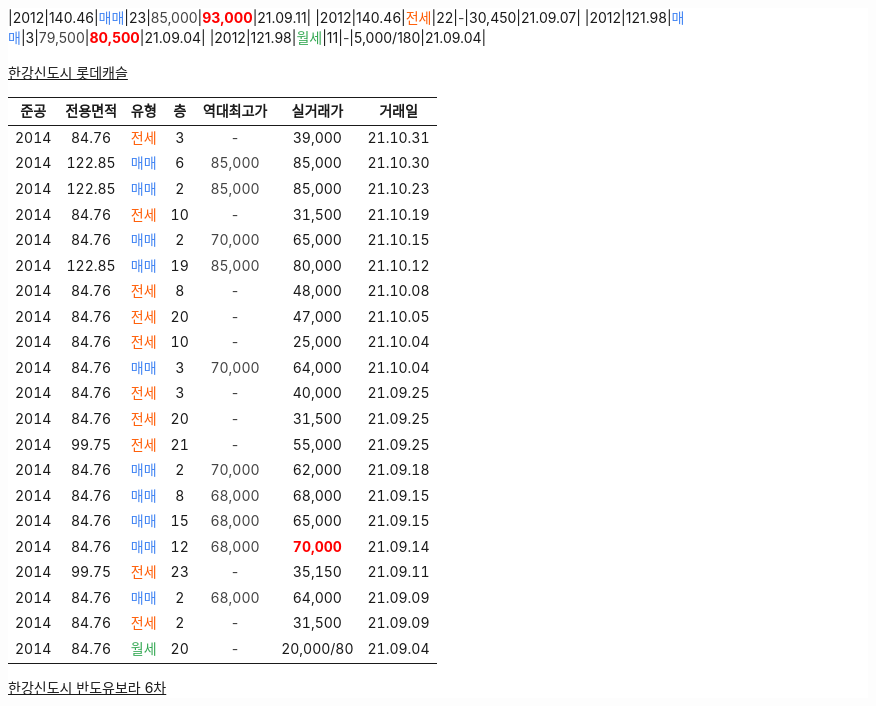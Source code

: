 |2012|140.46|<span style="color:#4285F3">매매</span>|23|<span style="color:#444444">85,000</span>|<b><span style="color:#FF0000">93,000</span></b>|21.09.11|
|2012|140.46|<span style="color:#FF5A00">전세</span>|22|<span style="color:#444444">-</span>|30,450|21.09.07|
|2012|121.98|<span style="color:#4285F3">매매</span>|3|<span style="color:#444444">79,500</span>|<b><span style="color:#FF0000">80,500</span></b>|21.09.04|
|2012|121.98|<span style="color:#34A853">월세</span>|11|<span style="color:#444444">-</span>|5,000/180|21.09.04|

[한강신도시 롯데캐슬](https://search.naver.com/search.naver?query=%ED%95%9C%EA%B0%95%EC%8B%A0%EB%8F%84%EC%8B%9C+%EB%A1%AF%EB%8D%B0%EC%BA%90%EC%8A%AC)

|준공|전용면적|유형|층|역대최고가|실거래가|거래일|
|:---:|:---:|:---:|:---:|:---:|:---:|:---:|
|2014|84.76|<span style="color:#FF5A00">전세</span>|3|<span style="color:#444444">-</span>|39,000|21.10.31|
|2014|122.85|<span style="color:#4285F3">매매</span>|6|<span style="color:#444444">85,000</span>|85,000|21.10.30|
|2014|122.85|<span style="color:#4285F3">매매</span>|2|<span style="color:#444444">85,000</span>|85,000|21.10.23|
|2014|84.76|<span style="color:#FF5A00">전세</span>|10|<span style="color:#444444">-</span>|31,500|21.10.19|
|2014|84.76|<span style="color:#4285F3">매매</span>|2|<span style="color:#444444">70,000</span>|65,000|21.10.15|
|2014|122.85|<span style="color:#4285F3">매매</span>|19|<span style="color:#444444">85,000</span>|80,000|21.10.12|
|2014|84.76|<span style="color:#FF5A00">전세</span>|8|<span style="color:#444444">-</span>|48,000|21.10.08|
|2014|84.76|<span style="color:#FF5A00">전세</span>|20|<span style="color:#444444">-</span>|47,000|21.10.05|
|2014|84.76|<span style="color:#FF5A00">전세</span>|10|<span style="color:#444444">-</span>|25,000|21.10.04|
|2014|84.76|<span style="color:#4285F3">매매</span>|3|<span style="color:#444444">70,000</span>|64,000|21.10.04|
|2014|84.76|<span style="color:#FF5A00">전세</span>|3|<span style="color:#444444">-</span>|40,000|21.09.25|
|2014|84.76|<span style="color:#FF5A00">전세</span>|20|<span style="color:#444444">-</span>|31,500|21.09.25|
|2014|99.75|<span style="color:#FF5A00">전세</span>|21|<span style="color:#444444">-</span>|55,000|21.09.25|
|2014|84.76|<span style="color:#4285F3">매매</span>|2|<span style="color:#444444">70,000</span>|62,000|21.09.18|
|2014|84.76|<span style="color:#4285F3">매매</span>|8|<span style="color:#444444">68,000</span>|68,000|21.09.15|
|2014|84.76|<span style="color:#4285F3">매매</span>|15|<span style="color:#444444">68,000</span>|65,000|21.09.15|
|2014|84.76|<span style="color:#4285F3">매매</span>|12|<span style="color:#444444">68,000</span>|<b><span style="color:#FF0000">70,000</span></b>|21.09.14|
|2014|99.75|<span style="color:#FF5A00">전세</span>|23|<span style="color:#444444">-</span>|35,150|21.09.11|
|2014|84.76|<span style="color:#4285F3">매매</span>|2|<span style="color:#444444">68,000</span>|64,000|21.09.09|
|2014|84.76|<span style="color:#FF5A00">전세</span>|2|<span style="color:#444444">-</span>|31,500|21.09.09|
|2014|84.76|<span style="color:#34A853">월세</span>|20|<span style="color:#444444">-</span>|20,000/80|21.09.04|

[한강신도시 반도유보라 6차](https://search.naver.com/search.naver?query=%ED%95%9C%EA%B0%95%EC%8B%A0%EB%8F%84%EC%8B%9C+%EB%B0%98%EB%8F%84%EC%9C%A0%EB%B3%B4%EB%9D%BC+6%EC%B0%A8)
